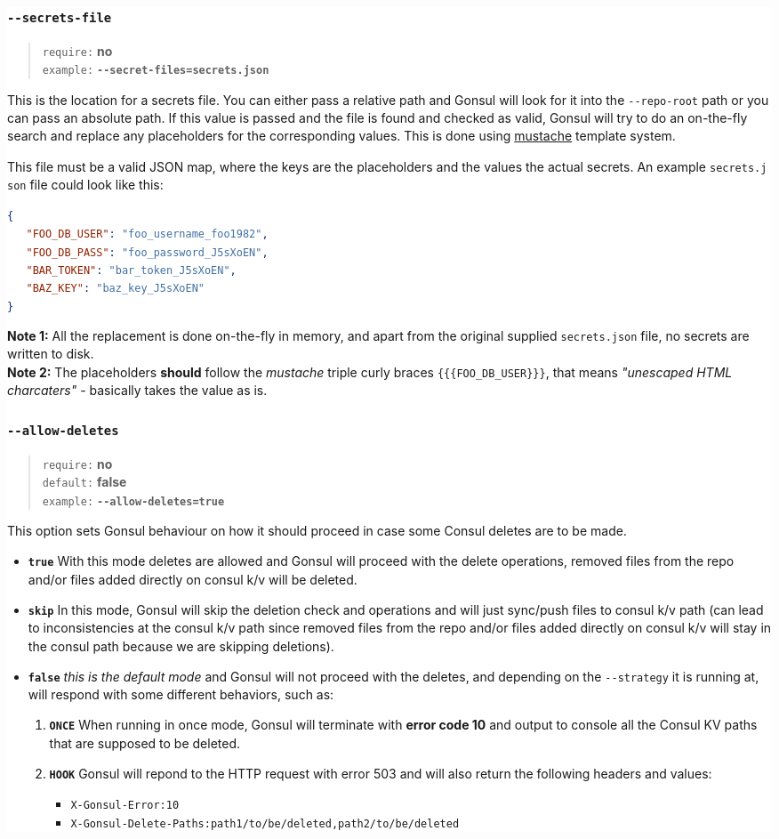 
### `--secrets-file`
> `require:` **no**  
> `example:` **`--secret-files=secrets.json`**

This is the location for a secrets file. You can either pass a relative path and Gonsul will look for it into the 
`--repo-root` path or you can pass an absolute path. If this value is passed and the file is found and checked as valid, 
Gonsul will try to do an on-the-fly search and replace any placeholders for the corresponding values. This is done using 
[mustache](https://mustache.github.io/) template system.

This file must be a valid JSON map, where the keys are the placeholders and the values the actual secrets.  An example 
`secrets.json` file could look like this:
```json
{
   "FOO_DB_USER": "foo_username_foo1982",
   "FOO_DB_PASS": "foo_password_J5sXoEN",
   "BAR_TOKEN": "bar_token_J5sXoEN",
   "BAZ_KEY": "baz_key_J5sXoEN"
}
```
**Note 1:** All the replacement is done on-the-fly in memory, and apart from the original supplied `secrets.json` file, 
no secrets are written to disk.  
**Note 2:** The placeholders **should** follow the *mustache* triple curly braces `{{{FOO_DB_USER}}}`, that means 
*"unescaped HTML charcaters"* - basically takes the value as is.


### `--allow-deletes`
> `require:` **no**  
> `default:` **false**  
> `example:` **`--allow-deletes=true`**

This option sets Gonsul behaviour on how it should proceed in case some Consul deletes are to be made. 

- **`true`** With this mode deletes are allowed and Gonsul will proceed with the delete operations, removed files from the repo and/or files added directly on consul k/v will be deleted.
- **`skip`** In this mode, Gonsul will skip the deletion check and operations and will just sync/push files to consul k/v path (can lead to inconsistencies at the consul k/v path since removed files from the repo and/or files added directly on consul k/v will stay in the consul path because we are skipping deletions).
- **`false`** _this is the default mode_ and Gonsul will not proceed with the deletes, and depending on the `--strategy` it is running at, will respond with some different behaviors, such as:

    1. **`ONCE`** When running in once mode, Gonsul will terminate with __error code 10__ and output to console all the Consul KV paths that are supposed to be deleted.

    2. **`HOOK`** Gonsul will repond to the HTTP request with error 503 and will also return the following headers and values:
        - `X-Gonsul-Error:10`
        - `X-Gonsul-Delete-Paths:path1/to/be/deleted,path2/to/be/deleted`
